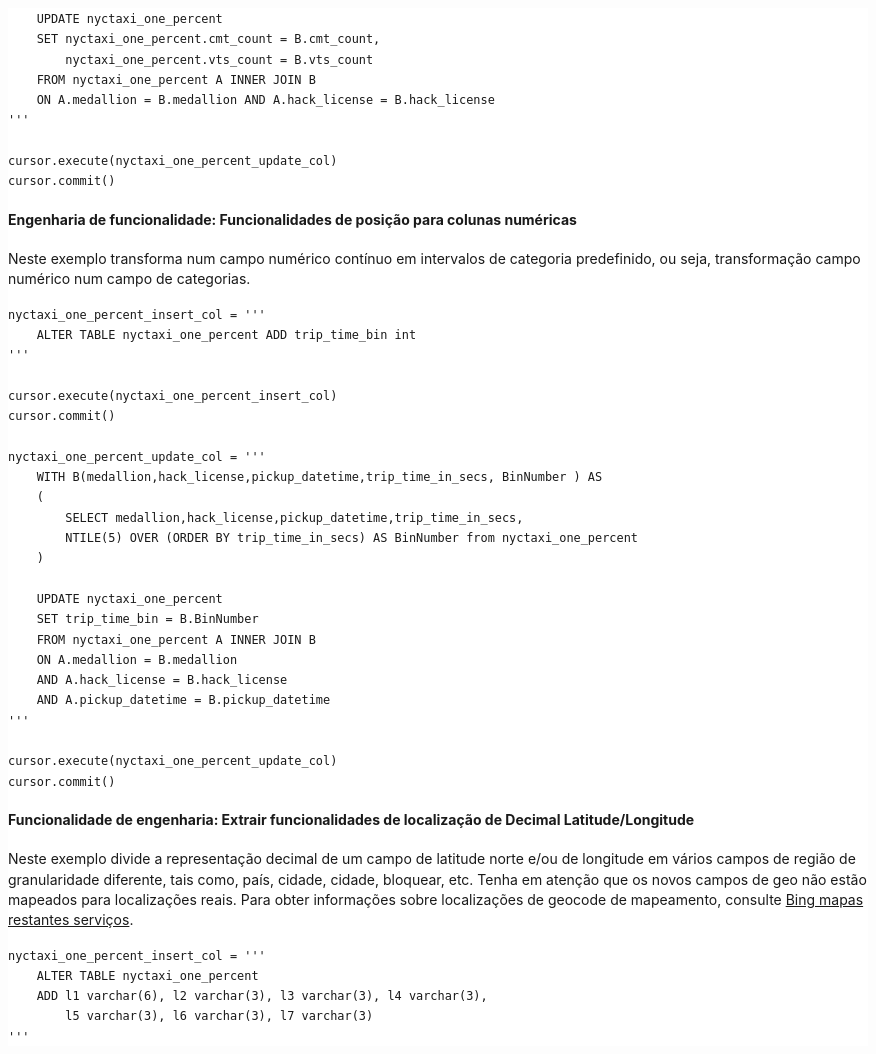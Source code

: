         UPDATE nyctaxi_one_percent
        SET nyctaxi_one_percent.cmt_count = B.cmt_count,
            nyctaxi_one_percent.vts_count = B.vts_count
        FROM nyctaxi_one_percent A INNER JOIN B
        ON A.medallion = B.medallion AND A.hack_license = B.hack_license
    '''

    cursor.execute(nyctaxi_one_percent_update_col)
    cursor.commit()

#### <a name="feature-engineering-bin-features-for-numerical-columns"></a>Engenharia de funcionalidade: Funcionalidades de posição para colunas numéricas

Neste exemplo transforma num campo numérico contínuo em intervalos de categoria predefinido, ou seja, transformação campo numérico num campo de categorias.

    nyctaxi_one_percent_insert_col = '''
        ALTER TABLE nyctaxi_one_percent ADD trip_time_bin int
    '''

    cursor.execute(nyctaxi_one_percent_insert_col)
    cursor.commit()

    nyctaxi_one_percent_update_col = '''
        WITH B(medallion,hack_license,pickup_datetime,trip_time_in_secs, BinNumber ) AS
        (
            SELECT medallion,hack_license,pickup_datetime,trip_time_in_secs,
            NTILE(5) OVER (ORDER BY trip_time_in_secs) AS BinNumber from nyctaxi_one_percent
        )

        UPDATE nyctaxi_one_percent
        SET trip_time_bin = B.BinNumber
        FROM nyctaxi_one_percent A INNER JOIN B
        ON A.medallion = B.medallion
        AND A.hack_license = B.hack_license
        AND A.pickup_datetime = B.pickup_datetime
    '''

    cursor.execute(nyctaxi_one_percent_update_col)
    cursor.commit()

#### <a name="feature-engineering-extract-location-features-from-decimal-latitudelongitude"></a>Funcionalidade de engenharia: Extrair funcionalidades de localização de Decimal Latitude/Longitude

Neste exemplo divide a representação decimal de um campo de latitude norte e/ou de longitude em vários campos de região de granularidade diferente, tais como, país, cidade, cidade, bloquear, etc. Tenha em atenção que os novos campos de geo não estão mapeados para localizações reais. Para obter informações sobre localizações de geocode de mapeamento, consulte [Bing mapas restantes serviços](https://msdn.microsoft.com/library/ff701710.aspx).

    nyctaxi_one_percent_insert_col = '''
        ALTER TABLE nyctaxi_one_percent
        ADD l1 varchar(6), l2 varchar(3), l3 varchar(3), l4 varchar(3),
            l5 varchar(3), l6 varchar(3), l7 varchar(3)
    '''
